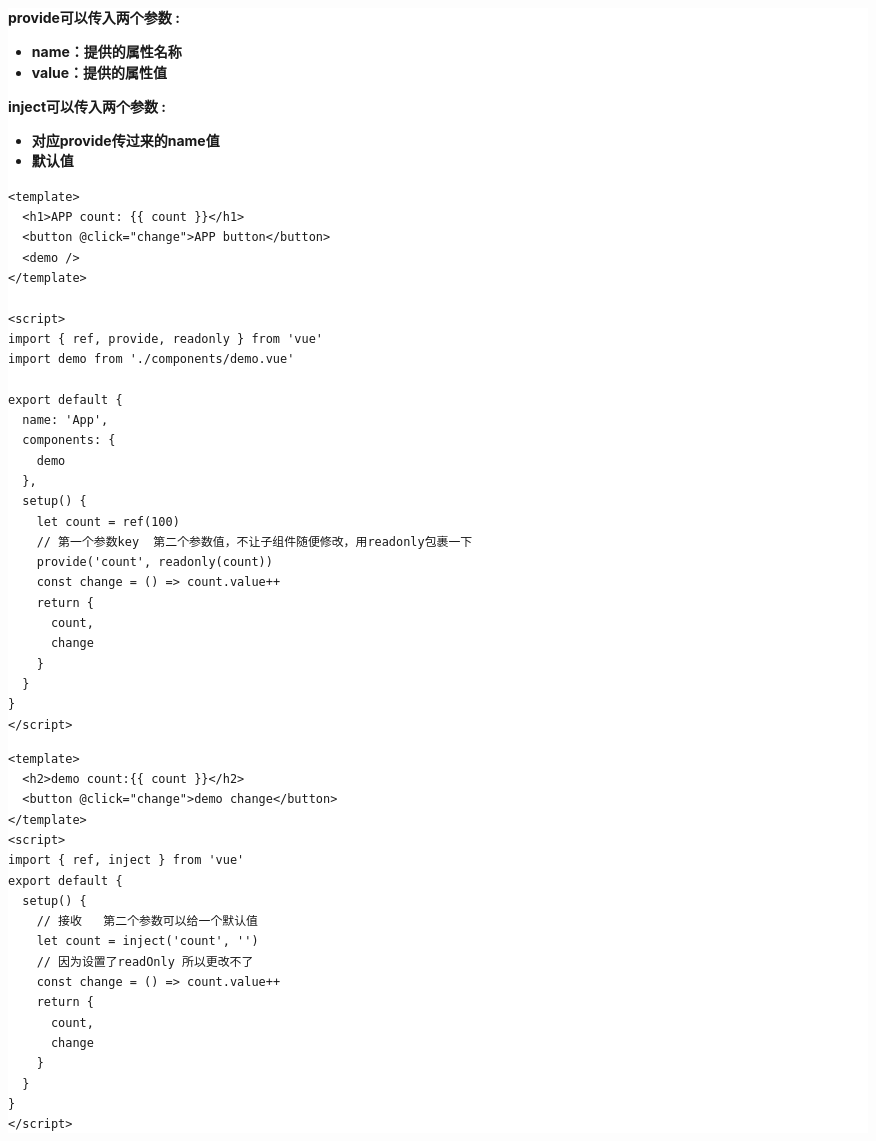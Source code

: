 **provide可以传入两个参数 :** 

- **name：提供的属性名称**
- **value：提供的属性值**

**inject可以传入两个参数 :** 

- **对应provide传过来的name值**
- **默认值**

```vue
<template>
  <h1>APP count: {{ count }}</h1>
  <button @click="change">APP button</button>
  <demo />
</template>
 
<script>
import { ref, provide, readonly } from 'vue'
import demo from './components/demo.vue'
 
export default {
  name: 'App',
  components: {
    demo
  },
  setup() {
    let count = ref(100)
    // 第一个参数key  第二个参数值，不让子组件随便修改，用readonly包裹一下
    provide('count', readonly(count))
    const change = () => count.value++
    return {
      count,
      change
    }
  }
}
</script>
```

```vue
<template>
  <h2>demo count:{{ count }}</h2>
  <button @click="change">demo change</button>
</template>
<script>
import { ref, inject } from 'vue'
export default {
  setup() {
    // 接收   第二个参数可以给一个默认值
    let count = inject('count', '')
    // 因为设置了readOnly 所以更改不了
    const change = () => count.value++
    return {
      count,
      change
    }
  }
}
</script>
```
